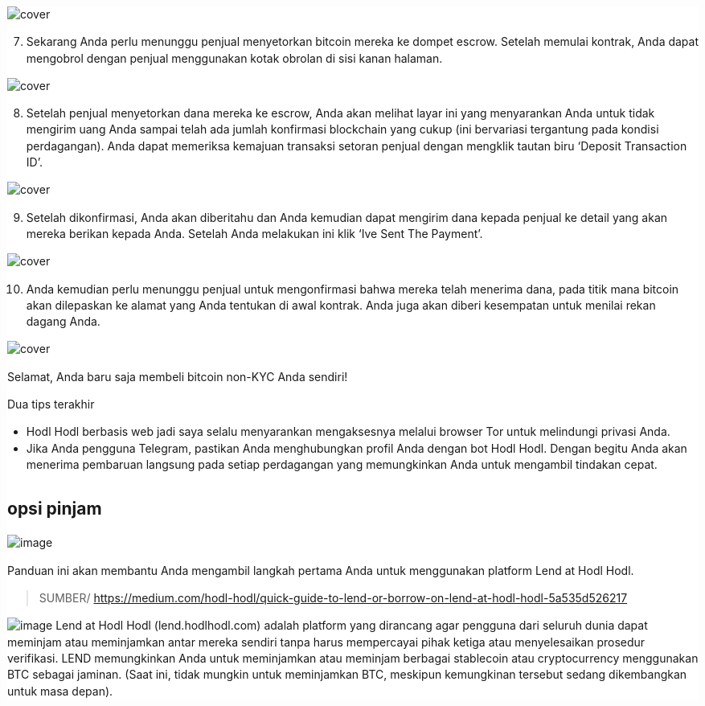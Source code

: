 ![cover](assets/16.webp)

7. Sekarang Anda perlu menunggu penjual menyetorkan bitcoin mereka ke dompet escrow. Setelah memulai kontrak, Anda dapat mengobrol dengan penjual menggunakan kotak obrolan di sisi kanan halaman.

![cover](assets/17.webp)

8. Setelah penjual menyetorkan dana mereka ke escrow, Anda akan melihat layar ini yang menyarankan Anda untuk tidak mengirim uang Anda sampai telah ada jumlah konfirmasi blockchain yang cukup (ini bervariasi tergantung pada kondisi perdagangan). Anda dapat memeriksa kemajuan transaksi setoran penjual dengan mengklik tautan biru ‘Deposit Transaction ID’.

![cover](assets/18.webp)

9. Setelah dikonfirmasi, Anda akan diberitahu dan Anda kemudian dapat mengirim dana kepada penjual ke detail yang akan mereka berikan kepada Anda. Setelah Anda melakukan ini klik ‘Ive Sent The Payment’.

![cover](assets/19.webp)

10. Anda kemudian perlu menunggu penjual untuk mengonfirmasi bahwa mereka telah menerima dana, pada titik mana bitcoin akan dilepaskan ke alamat yang Anda tentukan di awal kontrak. Anda juga akan diberi kesempatan untuk menilai rekan dagang Anda.

![cover](assets/20.webp)

Selamat, Anda baru saja membeli bitcoin non-KYC Anda sendiri!

Dua tips terakhir

- Hodl Hodl berbasis web jadi saya selalu menyarankan mengaksesnya melalui browser Tor untuk melindungi privasi Anda.
- Jika Anda pengguna Telegram, pastikan Anda menghubungkan profil Anda dengan bot Hodl Hodl. Dengan begitu Anda akan menerima pembaruan langsung pada setiap perdagangan yang memungkinkan Anda untuk mengambil tindakan cepat.

## opsi pinjam

![image](assets/0.webp)

Panduan ini akan membantu Anda mengambil langkah pertama Anda untuk menggunakan platform Lend at Hodl Hodl.

> SUMBER/ https://medium.com/hodl-hodl/quick-guide-to-lend-or-borrow-on-lend-at-hodl-hodl-5a535d526217

![image](assets/1.webp)
Lend at Hodl Hodl (lend.hodlhodl.com) adalah platform yang dirancang agar pengguna dari seluruh dunia dapat meminjam atau meminjamkan antar mereka sendiri tanpa harus mempercayai pihak ketiga atau menyelesaikan prosedur verifikasi.
LEND memungkinkan Anda untuk meminjamkan atau meminjam berbagai stablecoin atau cryptocurrency menggunakan BTC sebagai jaminan. (Saat ini, tidak mungkin untuk meminjamkan BTC, meskipun kemungkinan tersebut sedang dikembangkan untuk masa depan).
